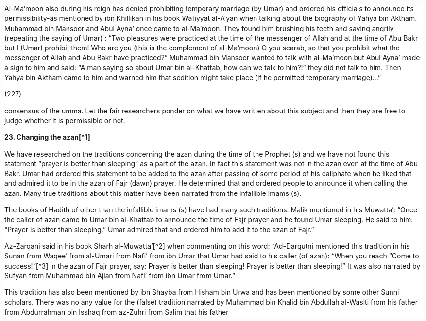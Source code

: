 Al-Ma’moon also during his reign has denied prohibiting temporary
marriage (by Umar) and ordered his officials to announce its
permissibility-as mentioned by ibn Khillikan in his book Wafiyyat
al-A’yan when talking about the biography of Yahya bin Aktham. Muhammad
bin Mansoor and Abul Ayna’ once came to al-Ma’moon. They found him
brushing his teeth and saying angrily (repeating the saying of Umar) :
“Two pleasures were practiced at the time of the messenger of Allah and
at the time of Abu Bakr but I (Umar) prohibit them! Who are you (this is
the complement of al-Ma’moon) O you scarab, so that you prohibit what
the messenger of Allah and Abu Bakr have practiced?” Muhammad bin
Mansoor wanted to talk with al-Ma’moon but Abul Ayna’ made a sign to him
and said: “A man saying so about Umar bin al-Khattab, how can we talk to
him?!” they did not talk to him. Then Yahya bin Aktham came to him and
warned him that sedition might take place (if he permitted temporary
marriage)…”

(227)

consensus of the umma. Let the fair researchers ponder on what we have
written about this subject and then they are free to judge whether it is
permissible or not.

**23. Changing the azan[^1]**

We have researched on the traditions concerning the azan during the
time of the Prophet (s) and we have not found this statement “prayer is
better than sleeping” as a part of the azan. In fact this statement was
not in the azan even at the time of Abu Bakr. Umar had ordered this
statement to be added to the azan after passing of some period of his
caliphate when he liked that and admired it to be in the azan of Fajr
(dawn) prayer. He determined that and ordered people to announce it when
calling the azan. Many true traditions about this matter have been
narrated from the infallible imams (s).

The books of Hadith of other than the infallible imams (s) have had
many such traditions. Malik mentioned in his Muwatta’: “Once the caller
of azan came to Umar bin al-Khattab to announce the time of Fajr prayer
and he found Umar sleeping. He said to him: “Prayer is better than
sleeping.” Umar admired that and ordered him to add it to the azan of
Fajr.”

Az-Zarqani said in his book Sharh al-Muwatta’[^2] when commenting on
this word: “Ad-Darqutni mentioned this tradition in his Sunan from
Waqee’ from al-Umari from Nafi’ from ibn Umar that Umar had said to his
caller (of azan): “When you reach “Come to success!”[^3] in the azan of
Fajr prayer, say: Prayer is better than sleeping! Prayer is better than
sleeping!” It was also narrated by Sufyan from Muhammad bin Ajlan from
Nafi’ from ibn Umar from Umar.”

This tradition has also been mentioned by ibn Shayba from Hisham bin
Urwa and has been mentioned by some other Sunni scholars. There was no
any value for the (false) tradition narrated by Muhammad bin Khalid bin
Abdullah al-Wasiti from his father from Abdurrahman bin Isshaq from
az-Zuhri from Salim that his father
